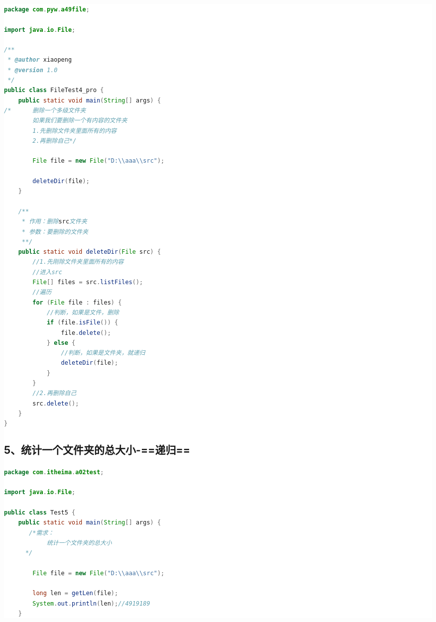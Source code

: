 ```java
package com.pyw.a49file;

import java.io.File;

/**
 * @author xiaopeng
 * @version 1.0
 */
public class FileTest4_pro {
    public static void main(String[] args) {
/*      删除一个多级文件夹
        如果我们要删除一个有内容的文件夹
        1.先删除文件夹里面所有的内容
        2.再删除自己*/

        File file = new File("D:\\aaa\\src");

        deleteDir(file);
    }

    /**
     * 作用：删除src文件夹
     * 参数：要删除的文件夹
     **/
    public static void deleteDir(File src) {
        //1.先刚除文件夹里面所有的内容
        //进入src
        File[] files = src.listFiles();
        //遍历
        for (File file : files) {
            //判断，如果是文件，删除
            if (file.isFile()) {
                file.delete();
            } else {
                //判断，如果是文件夹，就递归
                deleteDir(file);
            }
        }
        //2.再删除自己
        src.delete();
    }
}
```



## 5、统计一个文件夹的总大小-==递归==

```java
package com.itheima.a02test;

import java.io.File;

public class Test5 {
    public static void main(String[] args) {
       /*需求：
            统计一个文件夹的总大小
      */

        File file = new File("D:\\aaa\\src");

        long len = getLen(file);
        System.out.println(len);//4919189
    }
```